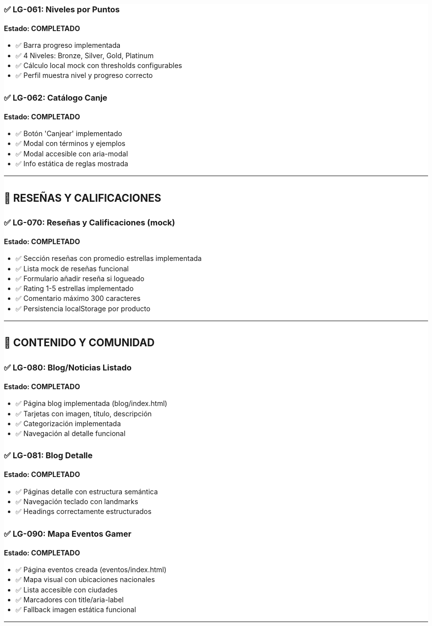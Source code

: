 ### ✅ **LG-061: Niveles por Puntos**
**Estado: COMPLETADO**
- ✅ Barra progreso implementada
- ✅ 4 Niveles: Bronze, Silver, Gold, Platinum
- ✅ Cálculo local mock con thresholds configurables
- ✅ Perfil muestra nivel y progreso correcto

### ✅ **LG-062: Catálogo Canje**
**Estado: COMPLETADO**
- ✅ Botón 'Canjear' implementado
- ✅ Modal con términos y ejemplos
- ✅ Modal accesible con aria-modal
- ✅ Info estática de reglas mostrada

---

## 📝 **RESEÑAS Y CALIFICACIONES**

### ✅ **LG-070: Reseñas y Calificaciones (mock)**
**Estado: COMPLETADO**
- ✅ Sección reseñas con promedio estrellas implementada
- ✅ Lista mock de reseñas funcional  
- ✅ Formulario añadir reseña si logueado
- ✅ Rating 1-5 estrellas implementado
- ✅ Comentario máximo 300 caracteres
- ✅ Persistencia localStorage por producto

---

## 📰 **CONTENIDO Y COMUNIDAD**

### ✅ **LG-080: Blog/Noticias Listado**
**Estado: COMPLETADO**
- ✅ Página blog implementada (blog/index.html)
- ✅ Tarjetas con imagen, título, descripción
- ✅ Categorización implementada
- ✅ Navegación al detalle funcional

### ✅ **LG-081: Blog Detalle**
**Estado: COMPLETADO**
- ✅ Páginas detalle con estructura semántica
- ✅ Navegación teclado con landmarks
- ✅ Headings correctamente estructurados

### ✅ **LG-090: Mapa Eventos Gamer**
**Estado: COMPLETADO**
- ✅ Página eventos creada (eventos/index.html)
- ✅ Mapa visual con ubicaciones nacionales
- ✅ Lista accesible con ciudades
- ✅ Marcadores con title/aria-label
- ✅ Fallback imagen estática funcional

---